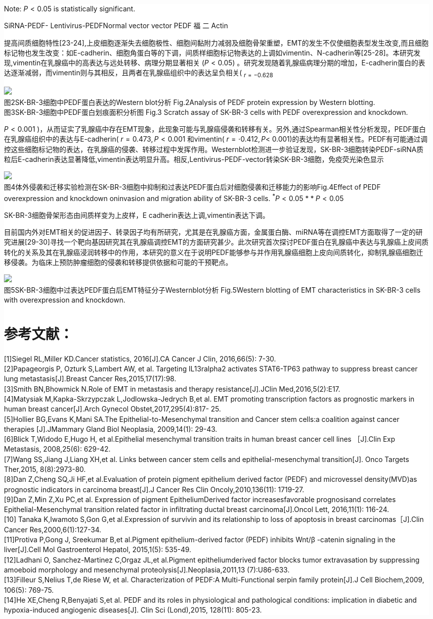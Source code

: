 Note: $P { < } 0 . 0 5$ is statistically significant.

SiRNA-PEDF- Lentivirus-PEDFNormal vector vector PEDF 福 二 Actin

提高间质细胞特性[23-24],上皮细胞逐渐失去细胞极性、细胞间黏附力减弱及细胞骨架重塑，EMT的发生不仅使细胞表型发生改变,而且细胞标记物也发生改变：如E-cadherin、细胞角蛋白等的下调，间质样细胞标记物表达的上调如vimentin、N-cadherin等[25-28]。本研究发现,vimentin在乳腺癌中的高表达与远处转移、病理分期显著相关 $( P { < } 0 . 0 5 )$ 。研究发现随着乳腺癌病理分期的增加，E-cadherin蛋白的表达逐渐减弱，而vimentin则与其相反，且两者在乳腺癌组织中的表达呈负相关( $_ { r = - 0 . 6 2 8 }$

![](images/4707564f1836efb91b805a2d70f306f1065ca044b65cde2e183f90798ac28816.jpg)  
图2SK-BR-3细胞中PEDF蛋白表达的Western blot分析 Fig.2Analysis of PEDF protein expression by Western blotting.   
图3SK-BR-3细胞中PEDF蛋白划痕面积分析图 Fig.3 Scratch assay of SK-BR-3 cells with PEDF overexpression and knockdown.

$P { < } 0 . 0 0 1$ )，从而证实了乳腺癌中存在EMT现象，此现象可能与乳腺癌侵袭和转移有关。另外,通过Spearman相关性分析发现，PEDF蛋白在乳腺癌组织中的表达与E-cadherin( $r { = } 0 . 4 7 3 , P { < } 0 . 0 0 1$ 和vimentin( $r { = } { \cdot } 0 . 4 1 2 , P { < }$ 0.001)的表达均有显著相关性。PEDF有可能通过调控这些细胞标记物的表达，在乳腺癌的侵袭、转移过程中发挥作用。Westernblot检测进一步验证发现，SK-BR-3细胞转染PEDF-siRNA质粒后E-cadherin表达显著降低,vimentin表达明显升高。相反,Lentivirus-PEDF-vector转染SK-BR-3细胞，免疫荧光染色显示

![](images/ac8a883c5062eedc6f0fb91d914a24df71fa6c3b9a7a9782757ac65bb566e1e1.jpg)  
图4体外侵袭和迁移实验检测在SK-BR-3细胞中抑制和过表达PEDF蛋白后对细胞侵袭和迁移能力的影响Fig.4Effect of PEDF overexpression and knockdown oninvasion and migration ability of SK-BR-3 cells. $^ { * } P { < } 0 . 0 5$ $* * P { < } 0 . 0 5$

SK-BR-3细胞骨架形态由间质样变为上皮样，E cadherin表达上调,vimentin表达下调。

目前国内外对EMT相关的促进因子、转录因子均有所研究，尤其是在乳腺癌方面，金属蛋白酶、miRNA等在调控EMT方面取得了一定的研究进展[29-30]寻找一个靶向基因研究其在乳腺癌调控EMT的方面研究甚少。此次研究首次探讨PEDF蛋白在乳腺癌中表达与乳腺癌上皮间质转化的关系及其在乳腺癌浸润转移中的作用，本研究的意义在于说明PEDF能够参与并作用乳腺癌细胞上皮向间质转化，抑制乳腺癌细胞迁移侵袭。为临床上预防肿瘤细胞的侵袭和转移提供依据和可能的干预靶点。

![](images/249eeb3931f91513b311bfd362c3c84b1e0255304521c79c7c90df8066747afc.jpg)  
图5SK-BR-3细胞中过表达PEDF蛋白后EMT特征分子Westernblot分析 Fig.5Western blotting of EMT characteristics in SK-BR-3 cells with overexpression and knockdown.

# 参考文献：

[1]Siegel RL,Miller KD.Cancer statistics, 2016[J].CA Cancer J Clin, 2016,66(5): 7-30.   
[2]Papageorgis P, Ozturk S,Lambert AW, et al. Targeting IL13ralpha2 activates STAT6-TP63 pathway to suppress breast cancer lung metastasis[J].Breast Cancer Res,2015,17(17):98.   
[3]Smith BN,Bhowmick N.Role of EMT in metastasis and therapy resistance[J].JClin Med,2016,5(2):E17.   
[4]Matysiak M,Kapka-Skrzypczak L,Jodlowska-Jedrych B,et al. EMT promoting transcription factors as prognostic markers in human breast cancer[J].Arch Gynecol Obstet,2017,295(4):817- 25.   
[5]Hollier BG,Evans K,Mani SA.The Epithelial-to-Mesenchymal transition and Cancer stem cells:a coalition against cancer therapies [J].JMammary Gland Biol Neoplasia, 2009,14(1): 29-43.   
[6]Blick T,Widodo E,Hugo H, et al.Epithelial mesenchymal transition traits in human breast cancer cell lines ［J].Clin Exp Metastasis, 2008,25(6): 629-42.   
[7]Wang SS,Jiang J,Liang XH,et al. Links between cancer stem cells and epithelial-mesenchymal transition[J]. Onco Targets Ther,2015, 8(8):2973-80.   
[8]Dan Z,Cheng SQ,Ji HF,et al.Evaluation of protein pigment epithelium derived factor (PEDF) and microvessel density(MVD)as prognostic indicators in carcinoma breast[J].J Cancer Res Clin Oncoly,2010,136(11): 1719-27.   
[9]Dan Z,Min Z,Xu PC,et al. Expression of pigment EpitheliumDerived factor increasesfavorable prognosisand correlates Epithelial-Mesenchymal transition related factor in infiltrating ductal breast carcinoma[J].Oncol Lett, 2016,11(1): 116-24.   
[10] Tanaka K,Iwamoto S,Gon G,et al.Expression of survivin and its relationship to loss of apoptosis in breast carcinomas［J].Clin Cancer Res,2000,6(1):127-34.   
[11]Protiva P,Gong J, Sreekumar B,et al.Pigment epithelium-derived factor (PEDF) inhibits $\mathrm { W n t / \beta }$ -catenin signaling in the liver[J].Cell Mol Gastroenterol Hepatol, 2015,1(5): 535-49.   
[12]Ladhani O, Sanchez-Martinez C,Orgaz JL,et al.Pigment epitheliumderived factor blocks tumor extravasation by suppressing amoeboid morphology and mesenchymal proteolysis[J].Neoplasia,2011,13 (7):U86-633.   
[13]Filleur S,Nelius T,de Riese W, et al. Characterization of PEDF:A Multi-Functional serpin family protein[J].J Cell Biochem,2009, 106(5): 769-75.   
[14]He XE,Cheng R,Benyajati S,et al. PEDF and its roles in physiological and pathological conditions: implication in diabetic and hypoxia-induced angiogenic diseases[J]. Clin Sci (Lond),2015, 128(11): 805-23.   